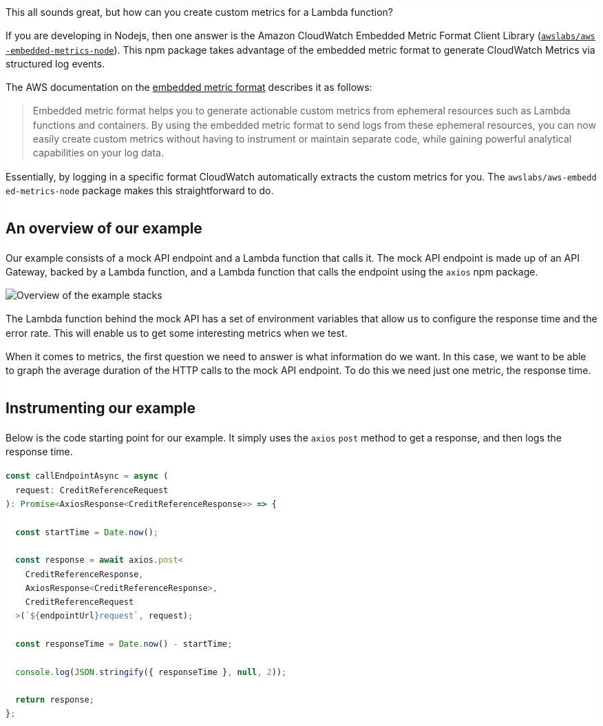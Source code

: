 This all sounds great, but how can you create custom metrics for a Lambda function?

If you are developing in Nodejs, then one answer is the Amazon CloudWatch Embedded Metric Format Client Library ([`awslabs/aws-embedded-metrics-node`](https://github.com/awslabs/aws-embedded-metrics-node)). This npm package takes advantage of the embedded metric format to generate CloudWatch Metrics via structured log events.

The AWS documentation on the [embedded metric format](https://docs.aws.amazon.com/AmazonCloudWatch/latest/monitoring/CloudWatch_Embedded_Metric_Format.html) describes it as follows:

> Embedded metric format helps you to generate actionable custom metrics from ephemeral resources such as Lambda functions and containers. By using the embedded metric format to send logs from these ephemeral resources, you can now easily create custom metrics without having to instrument or maintain separate code, while gaining powerful analytical capabilities on your log data.

Essentially, by logging in a specific format CloudWatch automatically extracts the custom metrics for you. The `awslabs/aws-embedded-metrics-node` package makes this straightforward to do.

## An overview of our example

Our example consists of a mock API endpoint and a Lambda function that calls it. The mock API endpoint is made up of an API Gateway, backed by a Lambda function, and a Lambda function that calls the endpoint using the `axios` npm package.

![Overview of the example stacks](https://cdn.hashnode.com/res/hashnode/image/upload/v1645268090947/imiMcPa6e.png)

The Lambda function behind the mock API has a set of environment variables that allow us to configure the response time and the error rate. This will enable us to get some interesting metrics when we test.

When it comes to metrics, the first question we need to answer is what information do we want. In this case, we want to be able to graph the average duration of the HTTP calls to the mock API endpoint. To do this we need just one metric, the response time.

## Instrumenting our example

Below is the code starting point for our example. It simply uses the `axios` `post` method to get a response, and then logs the response time.

```TypeScript
const callEndpointAsync = async (
  request: CreditReferenceRequest
): Promise<AxiosResponse<CreditReferenceResponse>> => {

  const startTime = Date.now();

  const response = await axios.post<
    CreditReferenceResponse,
    AxiosResponse<CreditReferenceResponse>,
    CreditReferenceRequest
  >(`${endpointUrl}request`, request);

  const responseTime = Date.now() - startTime;

  console.log(JSON.stringify({ responseTime }, null, 2));

  return response;
};
```
